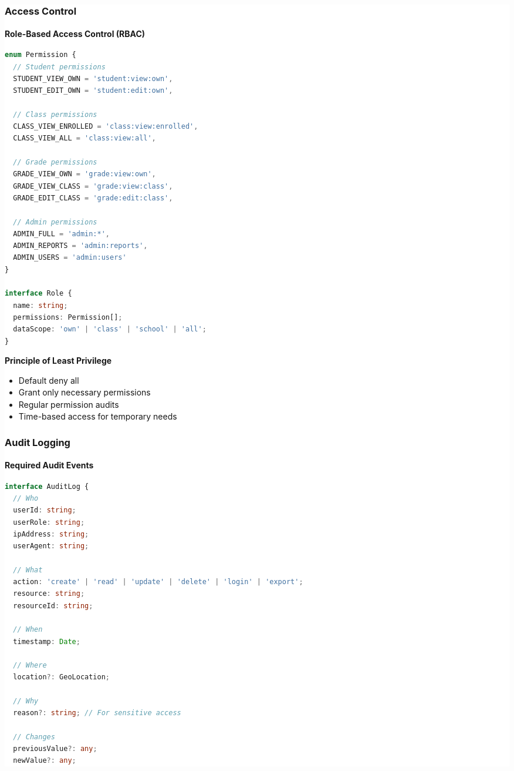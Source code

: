 ### Access Control

**Role-Based Access Control (RBAC)**
```typescript
enum Permission {
  // Student permissions
  STUDENT_VIEW_OWN = 'student:view:own',
  STUDENT_EDIT_OWN = 'student:edit:own',
  
  // Class permissions  
  CLASS_VIEW_ENROLLED = 'class:view:enrolled',
  CLASS_VIEW_ALL = 'class:view:all',
  
  // Grade permissions
  GRADE_VIEW_OWN = 'grade:view:own',
  GRADE_VIEW_CLASS = 'grade:view:class',
  GRADE_EDIT_CLASS = 'grade:edit:class',
  
  // Admin permissions
  ADMIN_FULL = 'admin:*',
  ADMIN_REPORTS = 'admin:reports',
  ADMIN_USERS = 'admin:users'
}

interface Role {
  name: string;
  permissions: Permission[];
  dataScope: 'own' | 'class' | 'school' | 'all';
}
```

**Principle of Least Privilege**
- Default deny all
- Grant only necessary permissions
- Regular permission audits
- Time-based access for temporary needs

### Audit Logging

**Required Audit Events**
```typescript
interface AuditLog {
  // Who
  userId: string;
  userRole: string;
  ipAddress: string;
  userAgent: string;
  
  // What
  action: 'create' | 'read' | 'update' | 'delete' | 'login' | 'export';
  resource: string;
  resourceId: string;
  
  // When
  timestamp: Date;
  
  // Where
  location?: GeoLocation;
  
  // Why
  reason?: string; // For sensitive access
  
  // Changes
  previousValue?: any;
  newValue?: any;
```